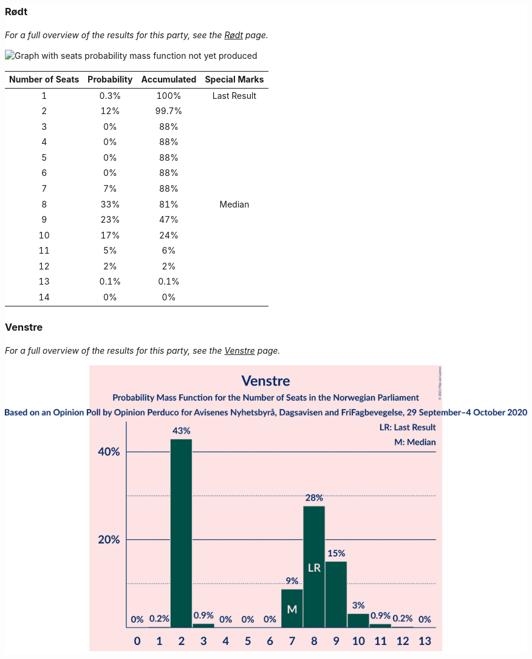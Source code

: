 ### Rødt

*For a full overview of the results for this party, see the [Rødt](party-rødt.html) page.*

![Graph with seats probability mass function not yet produced](2020-10-04-OpinionPerduco-seats-pmf-rødt.png "Seats Probability Mass Function")

| Number of Seats | Probability | Accumulated | Special Marks |
|:---------------:|:-----------:|:-----------:|:-------------:|
| 1 | 0.3% | 100% | Last Result |
| 2 | 12% | 99.7% |  |
| 3 | 0% | 88% |  |
| 4 | 0% | 88% |  |
| 5 | 0% | 88% |  |
| 6 | 0% | 88% |  |
| 7 | 7% | 88% |  |
| 8 | 33% | 81% | Median |
| 9 | 23% | 47% |  |
| 10 | 17% | 24% |  |
| 11 | 5% | 6% |  |
| 12 | 2% | 2% |  |
| 13 | 0.1% | 0.1% |  |
| 14 | 0% | 0% |  |

### Venstre

*For a full overview of the results for this party, see the [Venstre](party-venstre.html) page.*

![Graph with seats probability mass function not yet produced](2020-10-04-OpinionPerduco-seats-pmf-venstre.png "Seats Probability Mass Function")
